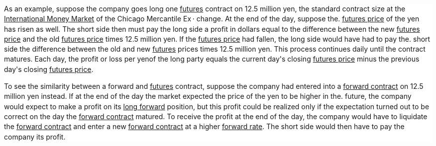 As an example, suppose the company goes long one [futures](../Financial%20Markets/Financial%20Engineering%20and%20Arbitrage%20in%20the%20Financial%20Markets/PART%20I%20RELATIVE%20VALUE%20BUILDING%20BLOCKS/Chapter%203%20-%20Futures%20Markets/Futures%20Not%20Subject%20to%20Cash-And-Carry.md) contract on 12.5 million yen, the standard contract size at the [International Money Market](../International%20Finance/Characteristics%20of%20the%20Eurodollar%20Market.md) of the Chicago Mercantile $\operatorname{Ex}\cdot$ change. At the end of the day, suppose the. [futures price](../Financial%20Markets/Fixed%20Income%20Securities%20Tools%20for%20Today's%20Markets/Chapter%2011/Futures%20Price%20and%20the%20Quality%20Option%20Before%20E.md) of the yen has risen as well. The short side then must pay the long side a profit in dollars equal to the difference between the new [futures price](../Financial%20Markets/Fixed%20Income%20Securities%20Tools%20for%20Today's%20Markets/Chapter%2011/Futures%20Price%20and%20the%20Quality%20Option%20Before%20E.md) and the old [futures price](../Financial%20Markets/Fixed%20Income%20Securities%20Tools%20for%20Today's%20Markets/Chapter%2011/Futures%20Price%20and%20the%20Quality%20Option%20Before%20E.md) times 12.5 million yen. If the [futures price](../Financial%20Markets/Fixed%20Income%20Securities%20Tools%20for%20Today's%20Markets/Chapter%2011/Futures%20Price%20and%20the%20Quality%20Option%20Before%20E.md) had fallen, the long side would have had to pay the. short side the difference between the old and new [futures](../Financial%20Markets/Financial%20Engineering%20and%20Arbitrage%20in%20the%20Financial%20Markets/PART%20I%20RELATIVE%20VALUE%20BUILDING%20BLOCKS/Chapter%203%20-%20Futures%20Markets/Futures%20Not%20Subject%20to%20Cash-And-Carry.md) prices times 12.5 million yen. This process continues daily until the contract matures. Each day, the profit or loss per yenof the long party equals the current day's closing [futures price](../Financial%20Markets/Fixed%20Income%20Securities%20Tools%20for%20Today's%20Markets/Chapter%2011/Futures%20Price%20and%20the%20Quality%20Option%20Before%20E.md) minus the previous day's closing [futures price](../Financial%20Markets/Fixed%20Income%20Securities%20Tools%20for%20Today's%20Markets/Chapter%2011/Futures%20Price%20and%20the%20Quality%20Option%20Before%20E.md).  

To see the similarity between a forward and [futures](../Financial%20Markets/Financial%20Engineering%20and%20Arbitrage%20in%20the%20Financial%20Markets/PART%20I%20RELATIVE%20VALUE%20BUILDING%20BLOCKS/Chapter%203%20-%20Futures%20Markets/Futures%20Not%20Subject%20to%20Cash-And-Carry.md) contract, suppose the company had entered into a [forward contract](../Clippings/Forward%20Points%20in%20Currency.md) on 12.5 million yen instead. If at the end of the day the market expected the price of the yen to be higher in the. future, the company would expect to make a profit on its [long forward](../Financial%20Instruments/Lecture%20Notes-%20Financial%20Instruments/Teaching%20Note%203%20Swaps-%20Financial%20Instruments/Forward%20Rates%20Agreement.md) position, but this profit could be realized only if the expectation turned out to be correct on the day the [forward contract](../Clippings/Forward%20Points%20in%20Currency.md) matured. To receive the profit at the end of the day, the company would have to liquidate the [forward contract](../Clippings/Forward%20Points%20in%20Currency.md) and enter a new [forward contract](../Clippings/Forward%20Points%20in%20Currency.md) at a higher [forward rate](../Clippings/Forward%20Points%20in%20Currency.md). The short side would then have to pay the company its profit.  
